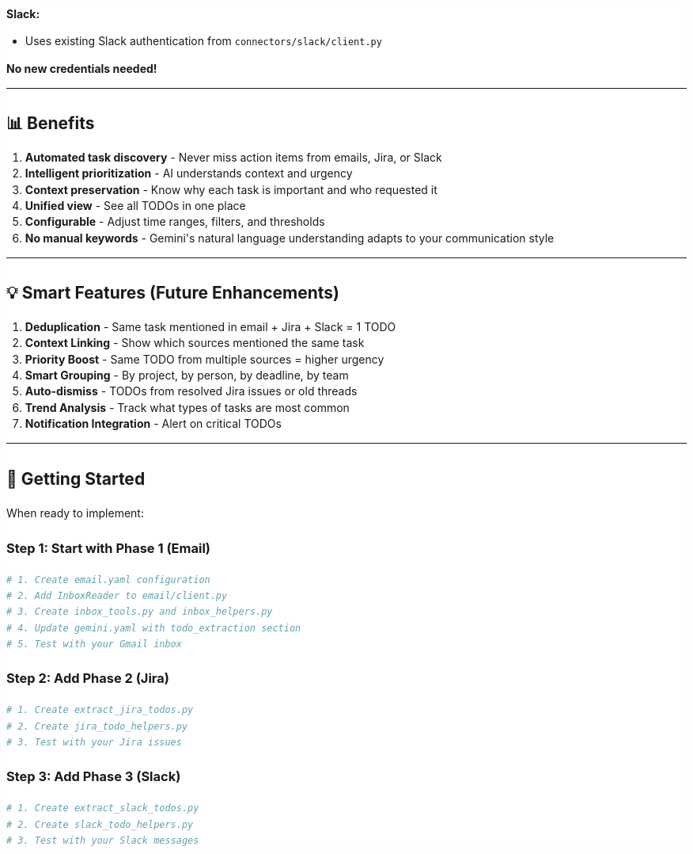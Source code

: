 **Slack:**
- Uses existing Slack authentication from `connectors/slack/client.py`

**No new credentials needed!**

---

## 📊 Benefits

1. **Automated task discovery** - Never miss action items from emails, Jira, or Slack
2. **Intelligent prioritization** - AI understands context and urgency
3. **Context preservation** - Know why each task is important and who requested it
4. **Unified view** - See all TODOs in one place
5. **Configurable** - Adjust time ranges, filters, and thresholds
6. **No manual keywords** - Gemini's natural language understanding adapts to your communication style

---

## 💡 Smart Features (Future Enhancements)

1. **Deduplication** - Same task mentioned in email + Jira + Slack = 1 TODO
2. **Context Linking** - Show which sources mentioned the same task
3. **Priority Boost** - Same TODO from multiple sources = higher urgency
4. **Smart Grouping** - By project, by person, by deadline, by team
5. **Auto-dismiss** - TODOs from resolved Jira issues or old threads
6. **Trend Analysis** - Track what types of tasks are most common
7. **Notification Integration** - Alert on critical TODOs

---

## 🚀 Getting Started

When ready to implement:

### Step 1: Start with Phase 1 (Email)
```bash
# 1. Create email.yaml configuration
# 2. Add InboxReader to email/client.py
# 3. Create inbox_tools.py and inbox_helpers.py
# 4. Update gemini.yaml with todo_extraction section
# 5. Test with your Gmail inbox
```

### Step 2: Add Phase 2 (Jira)
```bash
# 1. Create extract_jira_todos.py
# 2. Create jira_todo_helpers.py
# 3. Test with your Jira issues
```

### Step 3: Add Phase 3 (Slack)
```bash
# 1. Create extract_slack_todos.py
# 2. Create slack_todo_helpers.py
# 3. Test with your Slack messages
```
